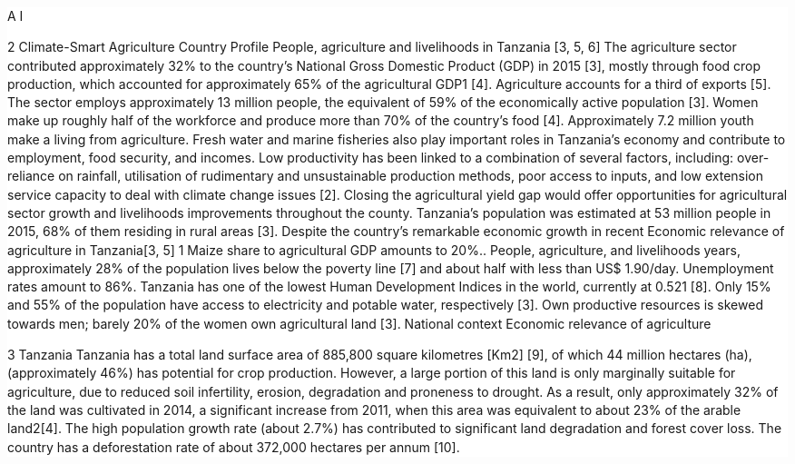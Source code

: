 A
I

2
Climate-Smart Agriculture Country Profile
People, agriculture and livelihoods in
Tanzania [3, 5, 6]
The agriculture sector contributed approximately 32%
to the country’s National Gross Domestic Product (GDP)
in 2015 [3], mostly through food crop production, which
accounted for approximately 65% of the agricultural GDP1
[4]. Agriculture accounts for a third of exports [5]. The sector
employs approximately 13 million people, the equivalent
of 59% of the economically active population [3]. Women
make up roughly half of the workforce and produce more
than 70% of the country’s food [4]. Approximately 7.2 million
youth make a living from agriculture. Fresh water and marine
fisheries also play important roles in Tanzania’s economy
and contribute to employment, food security, and incomes.
Low productivity has been linked to a combination of several
factors, including: over-reliance on rainfall, utilisation of
rudimentary and unsustainable production methods, poor
access to inputs, and low extension service capacity to deal
with climate change issues [2]. Closing the agricultural yield
gap would offer opportunities for agricultural sector growth
and livelihoods improvements throughout the county.
Tanzania’s population was estimated at 53 million people
in 2015, 68% of them residing in rural areas [3]. Despite
the country’s remarkable economic growth in recent
Economic relevance of agriculture in Tanzania[3, 5]
1 	 Maize share to agricultural GDP amounts to 20%..
People, agriculture, and livelihoods
years, approximately 28% of the population lives below the
poverty line [7] and about half with less than US$ 1.90/day.
Unemployment rates amount to 86%. Tanzania has one
of the lowest Human Development Indices in the world,
currently at 0.521 [8]. Only 15% and 55% of the population
have access to electricity and potable water, respectively [3].
Own productive resources is skewed towards men; barely
20% of the women own agricultural land [3].
National context
Economic relevance of agriculture

3
Tanzania
Tanzania has a total land surface area of 885,800 square
kilometres [Km2] [9], of which 44 million hectares (ha),
(approximately 46%) has potential for crop production.
However, a large portion of this land is only marginally
suitable for agriculture, due to reduced soil infertility,
erosion, degradation and proneness to drought. As a
result, only approximately 32% of the land was cultivated
in 2014, a significant increase from 2011, when this area
was equivalent to about 23% of the arable land2[4]. The
high population growth rate (about 2.7%) has contributed
to significant land degradation and forest cover loss. The
country has a deforestation rate of about 372,000 hectares
per annum [10].
